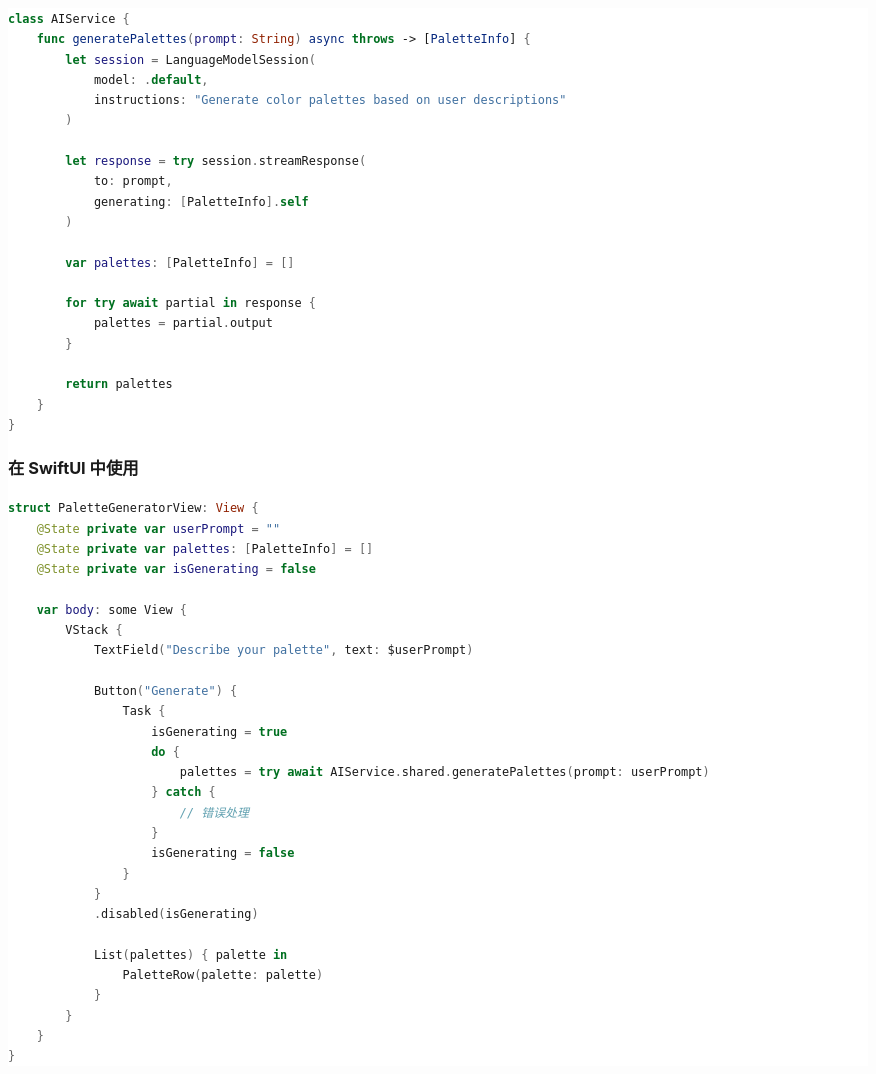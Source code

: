 ```swift
class AIService {
    func generatePalettes(prompt: String) async throws -> [PaletteInfo] {
        let session = LanguageModelSession(
            model: .default,
            instructions: "Generate color palettes based on user descriptions"
        )
        
        let response = try session.streamResponse(
            to: prompt,
            generating: [PaletteInfo].self
        )
        
        var palettes: [PaletteInfo] = []
        
        for try await partial in response {
            palettes = partial.output
        }
        
        return palettes
    }
}
```

### 在 SwiftUI 中使用

```swift
struct PaletteGeneratorView: View {
    @State private var userPrompt = ""
    @State private var palettes: [PaletteInfo] = []
    @State private var isGenerating = false
    
    var body: some View {
        VStack {
            TextField("Describe your palette", text: $userPrompt)
            
            Button("Generate") {
                Task {
                    isGenerating = true
                    do {
                        palettes = try await AIService.shared.generatePalettes(prompt: userPrompt)
                    } catch {
                        // 错误处理
                    }
                    isGenerating = false
                }
            }
            .disabled(isGenerating)
            
            List(palettes) { palette in
                PaletteRow(palette: palette)
            }
        }
    }
}
```
